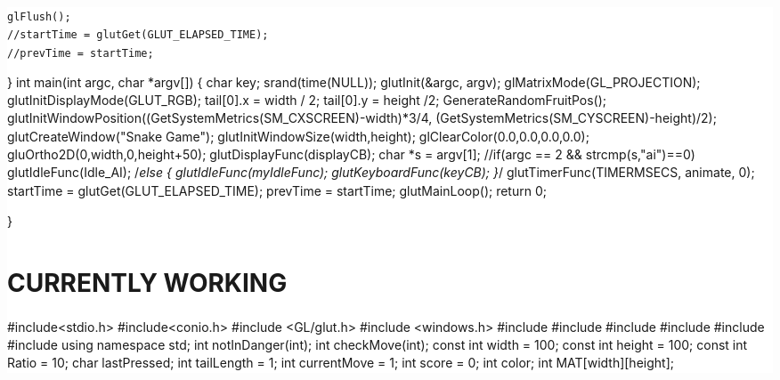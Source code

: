     glFlush();
    //startTime = glutGet(GLUT_ELAPSED_TIME);
    //prevTime = startTime;
}
int main(int argc, char *argv[])
{
    char key;
    srand(time(NULL));
    glutInit(&argc, argv);
    glMatrixMode(GL_PROJECTION);
    glutInitDisplayMode(GLUT_RGB);
    tail[0].x = width / 2;
    tail[0].y = height /2;
    GenerateRandomFruitPos();
    glutInitWindowPosition((GetSystemMetrics(SM_CXSCREEN)-width)*3/4,
                           (GetSystemMetrics(SM_CYSCREEN)-height)/2);
    glutCreateWindow("Snake Game");
    glutInitWindowSize(width,height);
    glClearColor(0.0,0.0,0.0,0.0);
    gluOrtho2D(0,width,0,height+50);
    glutDisplayFunc(displayCB);
    char *s = argv[1];
    //if(argc == 2 && strcmp(s,"ai")==0)
    glutIdleFunc(Idle_AI);
    /*else
    {
        glutIdleFunc(myIdleFunc);
        glutKeyboardFunc(keyCB);
    }*/
    glutTimerFunc(TIMERMSECS, animate, 0);
    startTime = glutGet(GLUT_ELAPSED_TIME);
    prevTime = startTime;
    glutMainLoop();
    return 0;

}






# CURRENTLY WORKING 

#include<stdio.h>
#include<conio.h>
#include <GL/glut.h>
#include <windows.h>
#include <ctime>
#include <cstring>
#include <cstdlib>
#include <cmath>
#include <fstream>
#include <algorithm>
using namespace std;
int notInDanger(int);
int checkMove(int);
const int width = 100;
const int height = 100;
const int Ratio = 10;
char lastPressed;
int tailLength = 1;
int currentMove = 1;
int score = 0;
int color;
int MAT[width][height];